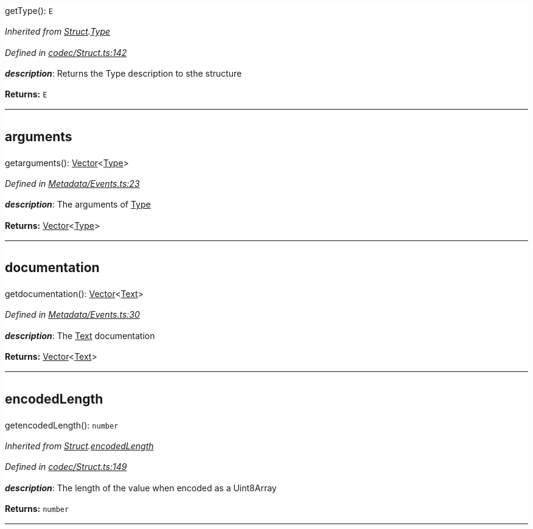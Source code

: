 getType(): `E`

*Inherited from [Struct](_codec_struct_.struct.md).[Type](_codec_struct_.struct.md#type)*

*Defined in [codec/Struct.ts:142](https://github.com/polkadot-js/api/blob/1f401d6/packages/types/src/codec/Struct.ts#L142)*

*__description__*: Returns the Type description to sthe structure

**Returns:** `E`

___
<a id="arguments"></a>

##  arguments

getarguments(): [Vector](_codec_vector_.vector.md)<[Type](_type_.type.md)>

*Defined in [Metadata/Events.ts:23](https://github.com/polkadot-js/api/blob/1f401d6/packages/types/src/Metadata/Events.ts#L23)*

*__description__*: The arguments of [Type](_metadata_events_.eventmetadata.md#type)

**Returns:** [Vector](_codec_vector_.vector.md)<[Type](_type_.type.md)>

___
<a id="documentation"></a>

##  documentation

getdocumentation(): [Vector](_codec_vector_.vector.md)<[Text](_text_.text.md)>

*Defined in [Metadata/Events.ts:30](https://github.com/polkadot-js/api/blob/1f401d6/packages/types/src/Metadata/Events.ts#L30)*

*__description__*: The [Text](_text_.text.md) documentation

**Returns:** [Vector](_codec_vector_.vector.md)<[Text](_text_.text.md)>

___
<a id="encodedlength"></a>

##  encodedLength

getencodedLength(): `number`

*Inherited from [Struct](_codec_struct_.struct.md).[encodedLength](_codec_struct_.struct.md#encodedlength)*

*Defined in [codec/Struct.ts:149](https://github.com/polkadot-js/api/blob/1f401d6/packages/types/src/codec/Struct.ts#L149)*

*__description__*: The length of the value when encoded as a Uint8Array

**Returns:** `number`

___
<a id="name"></a>
